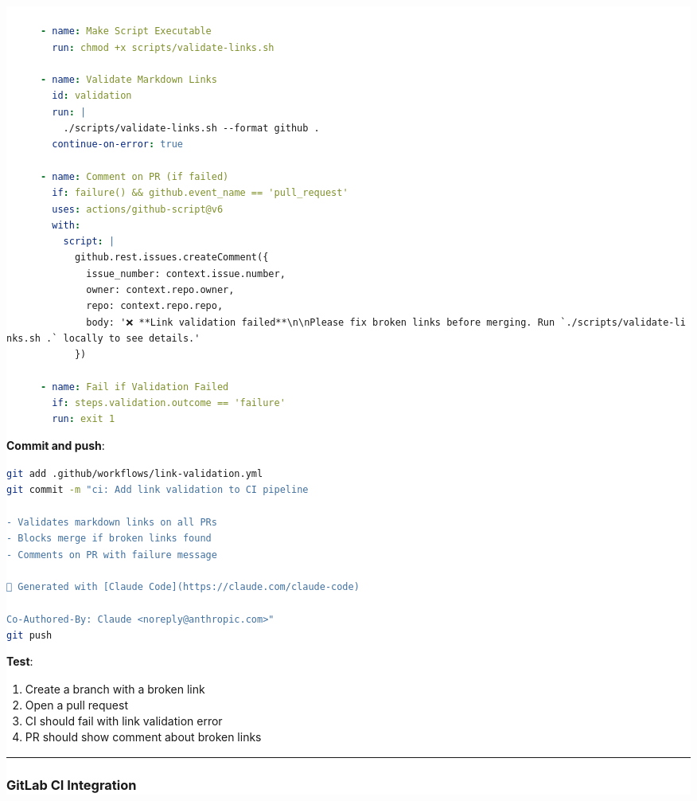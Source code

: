 ```yaml

      - name: Make Script Executable
        run: chmod +x scripts/validate-links.sh

      - name: Validate Markdown Links
        id: validation
        run: |
          ./scripts/validate-links.sh --format github .
        continue-on-error: true

      - name: Comment on PR (if failed)
        if: failure() && github.event_name == 'pull_request'
        uses: actions/github-script@v6
        with:
          script: |
            github.rest.issues.createComment({
              issue_number: context.issue.number,
              owner: context.repo.owner,
              repo: context.repo.repo,
              body: '❌ **Link validation failed**\n\nPlease fix broken links before merging. Run `./scripts/validate-links.sh .` locally to see details.'
            })

      - name: Fail if Validation Failed
        if: steps.validation.outcome == 'failure'
        run: exit 1
```

**Commit and push**:
```bash
git add .github/workflows/link-validation.yml
git commit -m "ci: Add link validation to CI pipeline

- Validates markdown links on all PRs
- Blocks merge if broken links found
- Comments on PR with failure message

🤖 Generated with [Claude Code](https://claude.com/claude-code)

Co-Authored-By: Claude <noreply@anthropic.com>"
git push
```

**Test**:
1. Create a branch with a broken link
2. Open a pull request
3. CI should fail with link validation error
4. PR should show comment about broken links

---

### GitLab CI Integration
